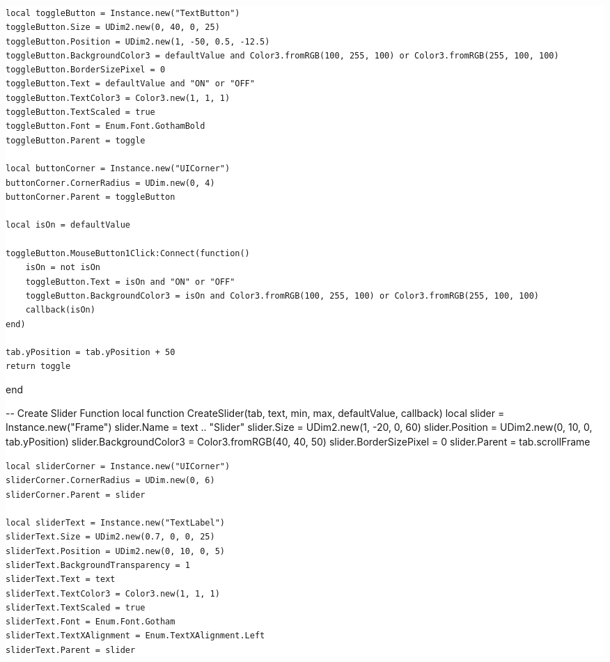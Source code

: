     local toggleButton = Instance.new("TextButton")
    toggleButton.Size = UDim2.new(0, 40, 0, 25)
    toggleButton.Position = UDim2.new(1, -50, 0.5, -12.5)
    toggleButton.BackgroundColor3 = defaultValue and Color3.fromRGB(100, 255, 100) or Color3.fromRGB(255, 100, 100)
    toggleButton.BorderSizePixel = 0
    toggleButton.Text = defaultValue and "ON" or "OFF"
    toggleButton.TextColor3 = Color3.new(1, 1, 1)
    toggleButton.TextScaled = true
    toggleButton.Font = Enum.Font.GothamBold
    toggleButton.Parent = toggle
    
    local buttonCorner = Instance.new("UICorner")
    buttonCorner.CornerRadius = UDim.new(0, 4)
    buttonCorner.Parent = toggleButton
    
    local isOn = defaultValue
    
    toggleButton.MouseButton1Click:Connect(function()
        isOn = not isOn
        toggleButton.Text = isOn and "ON" or "OFF"
        toggleButton.BackgroundColor3 = isOn and Color3.fromRGB(100, 255, 100) or Color3.fromRGB(255, 100, 100)
        callback(isOn)
    end)
    
    tab.yPosition = tab.yPosition + 50
    return toggle
end

-- Create Slider Function
local function CreateSlider(tab, text, min, max, defaultValue, callback)
    local slider = Instance.new("Frame")
    slider.Name = text .. "Slider"
    slider.Size = UDim2.new(1, -20, 0, 60)
    slider.Position = UDim2.new(0, 10, 0, tab.yPosition)
    slider.BackgroundColor3 = Color3.fromRGB(40, 40, 50)
    slider.BorderSizePixel = 0
    slider.Parent = tab.scrollFrame
    
    local sliderCorner = Instance.new("UICorner")
    sliderCorner.CornerRadius = UDim.new(0, 6)
    sliderCorner.Parent = slider
    
    local sliderText = Instance.new("TextLabel")
    sliderText.Size = UDim2.new(0.7, 0, 0, 25)
    sliderText.Position = UDim2.new(0, 10, 0, 5)
    sliderText.BackgroundTransparency = 1
    sliderText.Text = text
    sliderText.TextColor3 = Color3.new(1, 1, 1)
    sliderText.TextScaled = true
    sliderText.Font = Enum.Font.Gotham
    sliderText.TextXAlignment = Enum.TextXAlignment.Left
    sliderText.Parent = slider
    